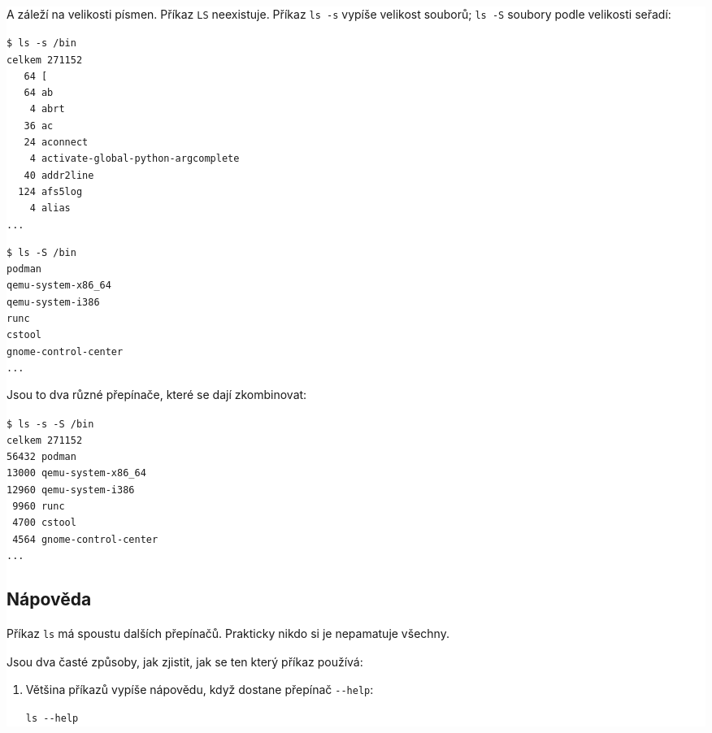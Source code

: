 A záleží na velikosti písmen. Příkaz `LS` neexistuje.
Příkaz `ls -s` vypíše velikost souborů; `ls -S` soubory podle velikosti seřadí:

```console
$ ls -s /bin
celkem 271152
   64 [
   64 ab
    4 abrt
   36 ac
   24 aconnect
    4 activate-global-python-argcomplete
   40 addr2line
  124 afs5log
    4 alias
...
```

```console
$ ls -S /bin
podman
qemu-system-x86_64
qemu-system-i386
runc
cstool
gnome-control-center
...
```

Jsou to dva různé přepínače, které se dají zkombinovat:

```console
$ ls -s -S /bin
celkem 271152
56432 podman
13000 qemu-system-x86_64
12960 qemu-system-i386
 9960 runc
 4700 cstool
 4564 gnome-control-center
...
```


## Nápověda

Příkaz `ls` má spoustu dalších přepínačů.
Prakticky nikdo si je nepamatuje všechny.

Jsou dva časté způsoby, jak zjistit, jak se ten který příkaz používá:

1. Většina příkazů vypíše nápovědu, když dostane přepínač `--help`:

   ```console
   ls --help
   ```
